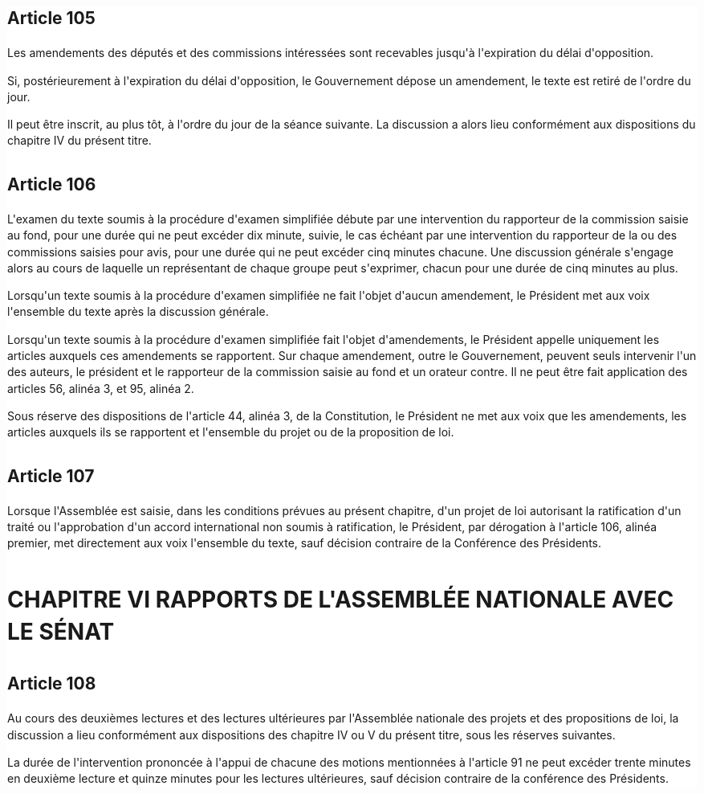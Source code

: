 ## Article 105

Les amendements des députés et des commissions intéressées sont recevables jusqu'à l'expiration du délai d'opposition.

Si, postérieurement à l'expiration du délai d'opposition, le Gouvernement dépose un amendement, le texte est retiré de l'ordre du jour.

Il peut être inscrit, au plus tôt, à l'ordre du jour de la séance suivante. La discussion a alors lieu conformément aux dispositions du chapitre IV du présent titre.

## Article 106

L'examen du texte soumis à la procédure d'examen simplifiée débute par une intervention du rapporteur de la commission saisie au fond, pour une durée qui ne peut excéder dix minute, suivie, le cas échéant par une intervention du rapporteur de la ou des commissions saisies pour avis, pour une durée qui ne peut excéder cinq minutes chacune. Une discussion générale s'engage alors au cours de laquelle un représentant de chaque groupe peut s'exprimer, chacun pour une durée de cinq minutes au plus.

Lorsqu'un texte soumis à la procédure d'examen simplifiée ne fait l'objet d'aucun amendement, le Président met aux voix l'ensemble du texte après la discussion générale.

Lorsqu'un texte soumis à la procédure d'examen simplifiée fait l'objet d'amendements, le Président appelle uniquement les articles auxquels ces amendements se rapportent. Sur chaque amendement, outre le Gouvernement, peuvent seuls intervenir l'un des auteurs, le président et le rapporteur de la commission saisie au fond et un orateur contre. Il ne peut être fait application des articles 56, alinéa 3, et 95, alinéa 2.

Sous réserve des dispositions de l'article 44, alinéa 3, de la Constitution, le Président ne met aux voix que les amendements, les articles auxquels ils se rapportent et l'ensemble du projet ou de la proposition de loi.

## Article 107

Lorsque l'Assemblée est saisie, dans les conditions prévues au présent chapitre, d'un projet de loi autorisant la ratification d'un traité ou l'approbation d'un accord international non soumis à ratification, le Président, par dérogation à l'article 106, alinéa premier, met directement aux voix l'ensemble du texte, sauf décision contraire de la Conférence des Présidents.

# CHAPITRE VI RAPPORTS DE L'ASSEMBLÉE NATIONALE AVEC LE SÉNAT

## Article 108

Au cours des deuxièmes lectures et des lectures ultérieures par l'Assemblée nationale des projets et des propositions de loi, la discussion a lieu conformément aux dispositions des chapitre IV ou V du présent titre, sous les réserves suivantes.

La durée de l'intervention prononcée à l'appui de chacune des motions mentionnées à l'article 91 ne peut excéder trente minutes en deuxième lecture et quinze minutes pour les lectures ultérieures, sauf décision contraire de la conférence des Présidents.
